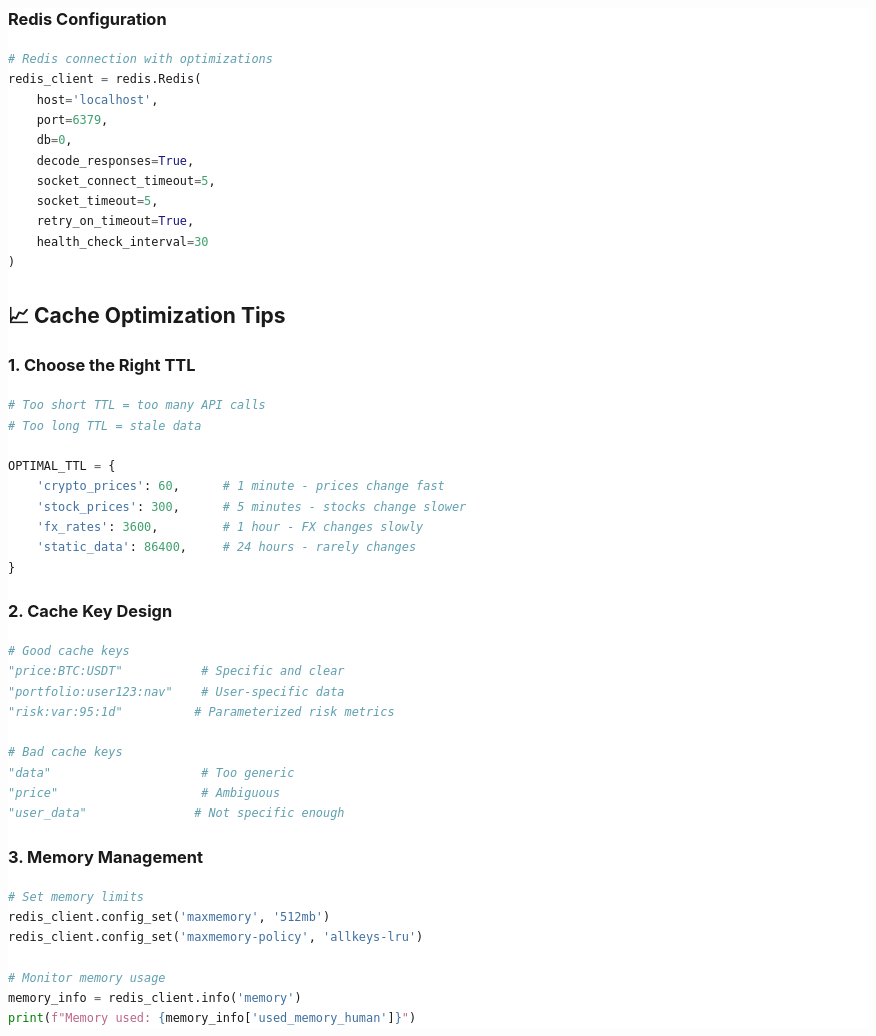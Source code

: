 ### **Redis Configuration**

```python
# Redis connection with optimizations
redis_client = redis.Redis(
    host='localhost',
    port=6379,
    db=0,
    decode_responses=True,
    socket_connect_timeout=5,
    socket_timeout=5,
    retry_on_timeout=True,
    health_check_interval=30
)
```

## 📈 Cache Optimization Tips

### **1. Choose the Right TTL**

```python
# Too short TTL = too many API calls
# Too long TTL = stale data

OPTIMAL_TTL = {
    'crypto_prices': 60,      # 1 minute - prices change fast
    'stock_prices': 300,      # 5 minutes - stocks change slower
    'fx_rates': 3600,         # 1 hour - FX changes slowly
    'static_data': 86400,     # 24 hours - rarely changes
}
```

### **2. Cache Key Design**

```python
# Good cache keys
"price:BTC:USDT"           # Specific and clear
"portfolio:user123:nav"    # User-specific data
"risk:var:95:1d"          # Parameterized risk metrics

# Bad cache keys
"data"                     # Too generic
"price"                    # Ambiguous
"user_data"               # Not specific enough
```

### **3. Memory Management**

```python
# Set memory limits
redis_client.config_set('maxmemory', '512mb')
redis_client.config_set('maxmemory-policy', 'allkeys-lru')

# Monitor memory usage
memory_info = redis_client.info('memory')
print(f"Memory used: {memory_info['used_memory_human']}")
```
